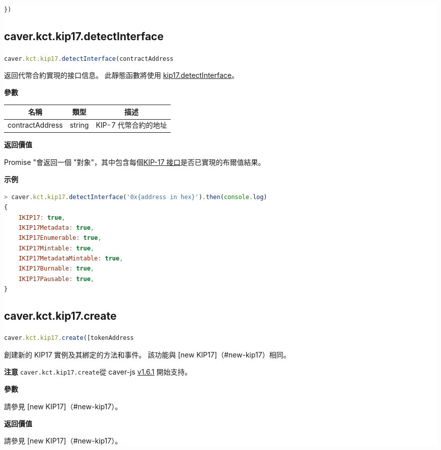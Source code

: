 ```javascript
})
```

## caver.kct.kip17.detectInterface <a id="caver-kct-kip17-detectinterface"></a>

```javascript
caver.kct.kip17.detectInterface(contractAddress
```

返回代幣合約實現的接口信息。 此靜態函數將使用 [kip17.detectInterface](#kip17-detectinterface)。

**參數**

| 名稱              | 類型     | 描述            |
| --------------- | ------ | ------------- |
| contractAddress | string | KIP-7 代幣合約的地址 |

**返回價值**

Promise "會返回一個 "對象"，其中包含每個[KIP-17 接口](https://kips.kaia.io/KIPs/kip-17#kip-13-identifiers)是否已實現的布爾值結果。

**示例**

```javascript
> caver.kct.kip17.detectInterface('0x{address in hex}').then(console.log)
{
	IKIP17: true,
	IKIP17Metadata: true,
	IKIP17Enumerable: true,
	IKIP17Mintable: true,
	IKIP17MetadataMintable: true,
	IKIP17Burnable: true,
	IKIP17Pausable: true,
}
```

## caver.kct.kip17.create <a id="caver-kct-kip17-create"></a>

```javascript
caver.kct.kip17.create([tokenAddress
```

創建新的 KIP17 實例及其綁定的方法和事件。 該功能與 [new KIP17]（#new-kip17）相同。

**注意** `caver.kct.kip17.create`從 caver-js [v1.6.1](https://www.npmjs.com/package/caver-js/v/1.6.1) 開始支持。

**參數**

請參見 [new KIP17]（#new-kip17）。

**返回價值**

請參見 [new KIP17]（#new-kip17）。


[getTransactionReceipt]: ../caver-rpc/klay.md#caver-rpc-klay-gettransactionreceipt
[approve]: kip17.approve